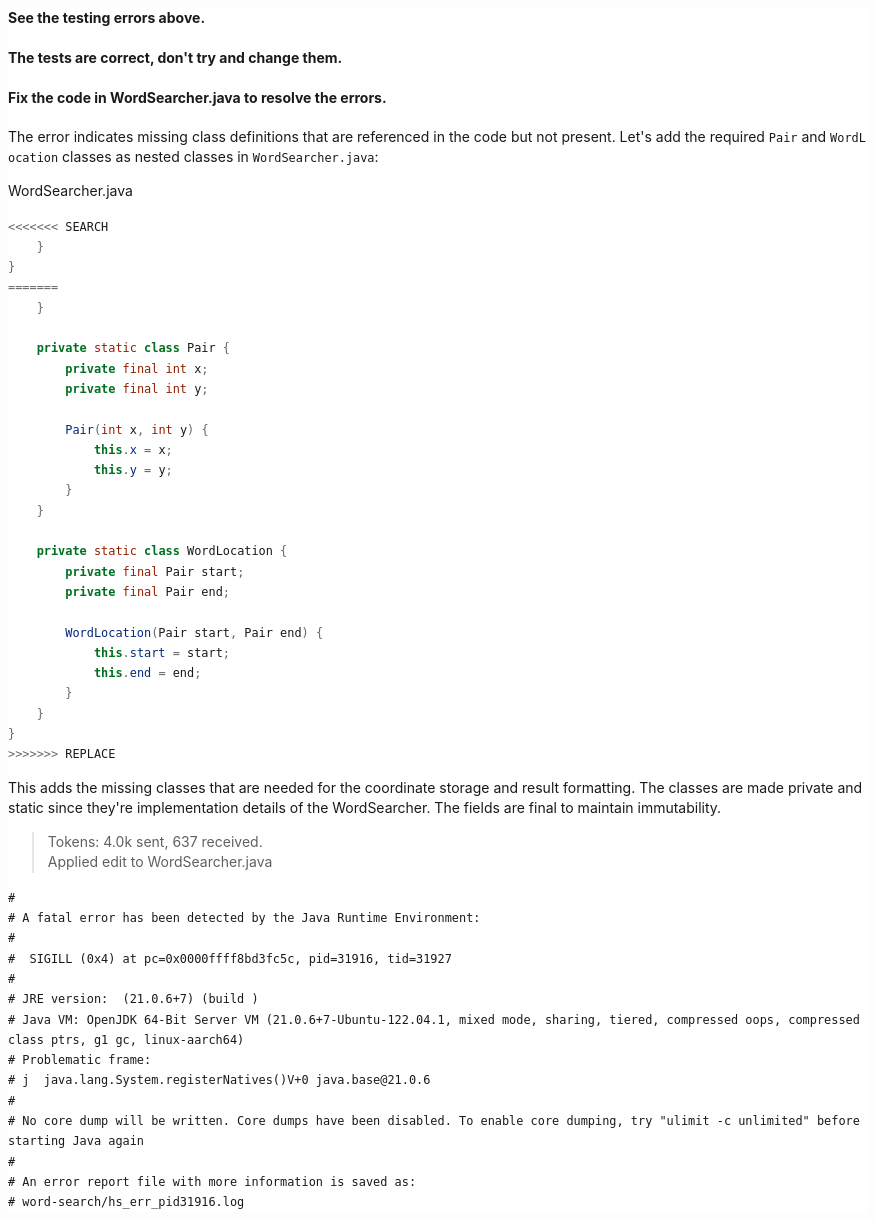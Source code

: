 #### ####  
####   
#### See the testing errors above.  
#### The tests are correct, don't try and change them.  
#### Fix the code in WordSearcher.java to resolve the errors.  

The error indicates missing class definitions that are referenced in the code but not present. Let's add the required `Pair` and `WordLocation` classes as nested classes in `WordSearcher.java`:

WordSearcher.java
```java
<<<<<<< SEARCH
    }
}
=======
    }
    
    private static class Pair {
        private final int x;
        private final int y;
        
        Pair(int x, int y) {
            this.x = x;
            this.y = y;
        }
    }
    
    private static class WordLocation {
        private final Pair start;
        private final Pair end;
        
        WordLocation(Pair start, Pair end) {
            this.start = start;
            this.end = end;
        }
    }
}
>>>>>>> REPLACE
```

This adds the missing classes that are needed for the coordinate storage and result formatting. The classes are made private and static since they're implementation details of the WordSearcher. The fields are final to maintain immutability.

> Tokens: 4.0k sent, 637 received.  
> Applied edit to WordSearcher.java  
```
#
# A fatal error has been detected by the Java Runtime Environment:
#
#  SIGILL (0x4) at pc=0x0000ffff8bd3fc5c, pid=31916, tid=31927
#
# JRE version:  (21.0.6+7) (build )
# Java VM: OpenJDK 64-Bit Server VM (21.0.6+7-Ubuntu-122.04.1, mixed mode, sharing, tiered, compressed oops, compressed class ptrs, g1 gc, linux-aarch64)
# Problematic frame:
# j  java.lang.System.registerNatives()V+0 java.base@21.0.6
#
# No core dump will be written. Core dumps have been disabled. To enable core dumping, try "ulimit -c unlimited" before starting Java again
#
# An error report file with more information is saved as:
# word-search/hs_err_pid31916.log
```